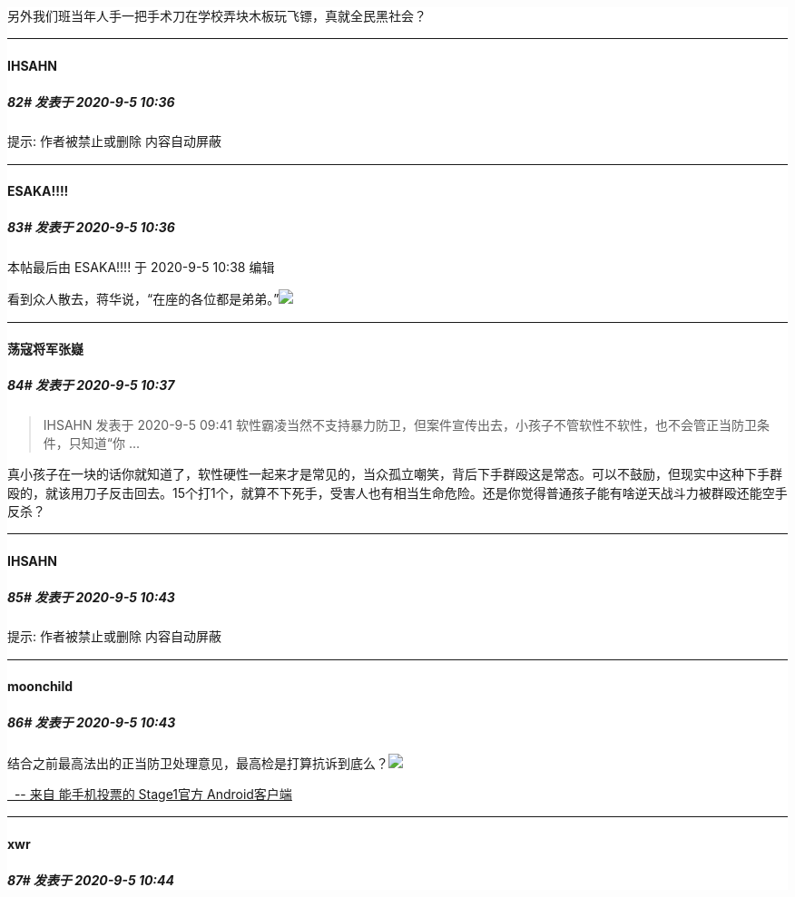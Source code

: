 另外我们班当年人手一把手术刀在学校弄块木板玩飞镖，真就全民黑社会？


-----

####  IHSAHN  
##### 82#       发表于 2020-9-5 10:36

提示: 作者被禁止或删除 内容自动屏蔽


-----

####  ESAKA!!!!  
##### 83#       发表于 2020-9-5 10:36


 本帖最后由 ESAKA!!!! 于 2020-9-5 10:38 编辑 

看到众人散去，蒋华说，“在座的各位都是弟弟。”<img src="https://static.saraba1st.com/image/smiley/face2017/176.png" referrerpolicy="no-referrer">


-----

####  荡寇将军张嶷  
##### 84#       发表于 2020-9-5 10:37


<blockquote>IHSAHN 发表于 2020-9-5 09:41
软性霸凌当然不支持暴力防卫，但案件宣传出去，小孩子不管软性不软性，也不会管正当防卫条件，只知道“你 ...</blockquote>
真小孩子在一块的话你就知道了，软性硬性一起来才是常见的，当众孤立嘲笑，背后下手群殴这是常态。可以不鼓励，但现实中这种下手群殴的，就该用刀子反击回去。15个打1个，就算不下死手，受害人也有相当生命危险。还是你觉得普通孩子能有啥逆天战斗力被群殴还能空手反杀？


-----

####  IHSAHN  
##### 85#       发表于 2020-9-5 10:43

提示: 作者被禁止或删除 内容自动屏蔽


-----

####  moonchild  
##### 86#       发表于 2020-9-5 10:43


结合之前最高法出的正当防卫处理意见，最高检是打算抗诉到底么？<img src="https://static.saraba1st.com/image/smiley/face2017/001.png" referrerpolicy="no-referrer">

[  -- 来自 能手机投票的 Stage1官方 Android客户端](https://www.coolapk.com/apk/140634)


-----

####  xwr  
##### 87#       发表于 2020-9-5 10:44
